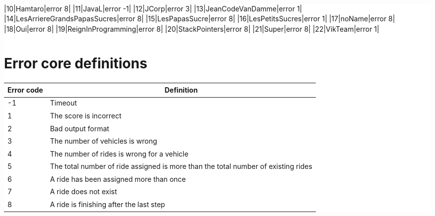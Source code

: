 |10|Hamtaro|error 8|
|11|JavaL|error -1|
|12|JCorp|error 3|
|13|JeanCodeVanDamme|error 1|
|14|LesArriereGrandsPapasSucres|error 8|
|15|LesPapasSucre|error 8|
|16|LesPetitsSucres|error 1|
|17|noName|error 8|
|18|Oui|error 8|
|19|ReignInProgramming|error 8|
|20|StackPointers|error 8|
|21|Super|error 8|
|22|VikTeam|error 1|


# Error core definitions

| Error code | Definition |
|--|--|
| -1 | Timeout |
| 1 | The score is incorrect |
| 2 | Bad output format |
| 3 | The number of vehicles is wrong |
| 4 | The number of rides is wrong for a vehicle |
| 5 | The total number of ride assigned is more than the total number of existing rides |
| 6 | A ride has been assigned more than once |
| 7 | A ride does not exist |
| 8 | A ride is finishing after the last step |

